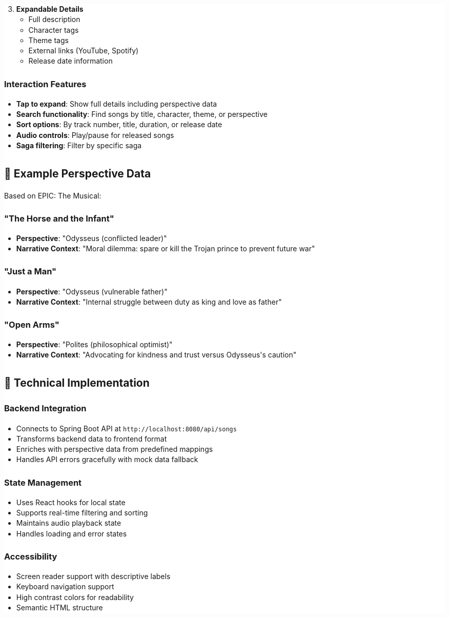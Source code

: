3. **Expandable Details**
   - Full description
   - Character tags
   - Theme tags
   - External links (YouTube, Spotify)
   - Release date information

### Interaction Features
- **Tap to expand**: Show full details including perspective data
- **Search functionality**: Find songs by title, character, theme, or perspective
- **Sort options**: By track number, title, duration, or release date
- **Audio controls**: Play/pause for released songs
- **Saga filtering**: Filter by specific saga

## 🎵 Example Perspective Data

Based on EPIC: The Musical:

### "The Horse and the Infant"
- **Perspective**: "Odysseus (conflicted leader)"
- **Narrative Context**: "Moral dilemma: spare or kill the Trojan prince to prevent future war"

### "Just a Man"
- **Perspective**: "Odysseus (vulnerable father)"
- **Narrative Context**: "Internal struggle between duty as king and love as father"

### "Open Arms"
- **Perspective**: "Polites (philosophical optimist)"
- **Narrative Context**: "Advocating for kindness and trust versus Odysseus's caution"

## 🔧 Technical Implementation

### Backend Integration
- Connects to Spring Boot API at `http://localhost:8080/api/songs`
- Transforms backend data to frontend format
- Enriches with perspective data from predefined mappings
- Handles API errors gracefully with mock data fallback

### State Management
- Uses React hooks for local state
- Supports real-time filtering and sorting
- Maintains audio playback state
- Handles loading and error states

### Accessibility
- Screen reader support with descriptive labels
- Keyboard navigation support
- High contrast colors for readability
- Semantic HTML structure
